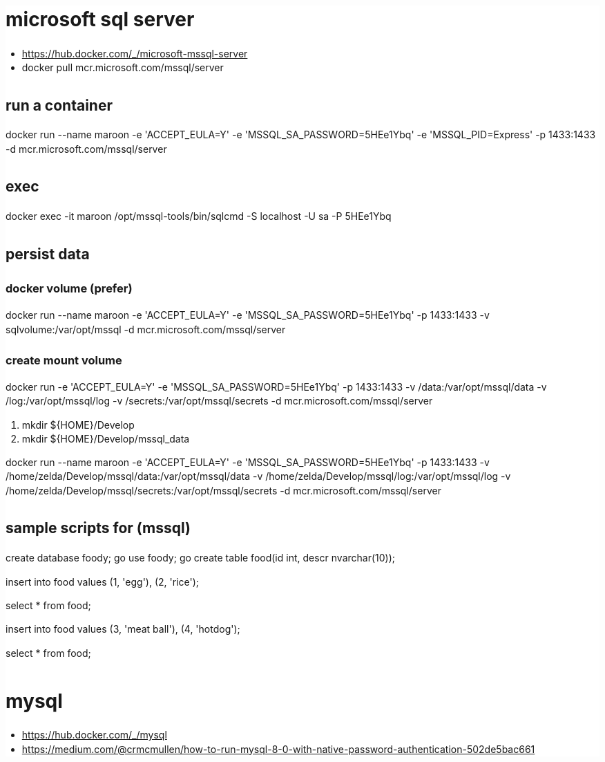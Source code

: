 # microsoft sql server
* https://hub.docker.com/_/microsoft-mssql-server
* docker pull mcr.microsoft.com/mssql/server

## run a container
docker run --name maroon -e 'ACCEPT_EULA=Y' -e 'MSSQL_SA_PASSWORD=5HEe1Ybq' -e 'MSSQL_PID=Express' -p 1433:1433 -d mcr.microsoft.com/mssql/server

## exec
docker exec -it maroon /opt/mssql-tools/bin/sqlcmd -S localhost -U sa -P 5HEe1Ybq


## persist data
### docker volume (prefer)
docker run --name maroon -e 'ACCEPT_EULA=Y' -e 'MSSQL_SA_PASSWORD=5HEe1Ybq' -p 1433:1433 -v sqlvolume:/var/opt/mssql -d mcr.microsoft.com/mssql/server

### create mount volume
docker run -e 'ACCEPT_EULA=Y' -e 'MSSQL_SA_PASSWORD=5HEe1Ybq' -p 1433:1433 -v <host directory>/data:/var/opt/mssql/data -v <host directory>/log:/var/opt/mssql/log -v <host directory>/secrets:/var/opt/mssql/secrets -d mcr.microsoft.com/mssql/server

1. mkdir ${HOME}/Develop
1. mkdir ${HOME}/Develop/mssql_data
 
docker run --name maroon -e 'ACCEPT_EULA=Y' -e 'MSSQL_SA_PASSWORD=5HEe1Ybq' -p 1433:1433 -v /home/zelda/Develop/mssql/data:/var/opt/mssql/data -v /home/zelda/Develop/mssql/log:/var/opt/mssql/log -v /home/zelda/Develop/mssql/secrets:/var/opt/mssql/secrets -d mcr.microsoft.com/mssql/server


## sample scripts for (mssql)
create database foody;
go
use foody;
go
create table food(id int, descr nvarchar(10));

insert into food values (1, 'egg'), (2, 'rice');

select * from food;

insert into food values (3, 'meat ball'), (4, 'hotdog');

select * from food;

# mysql
* https://hub.docker.com/_/mysql
* https://medium.com/@crmcmullen/how-to-run-mysql-8-0-with-native-password-authentication-502de5bac661
